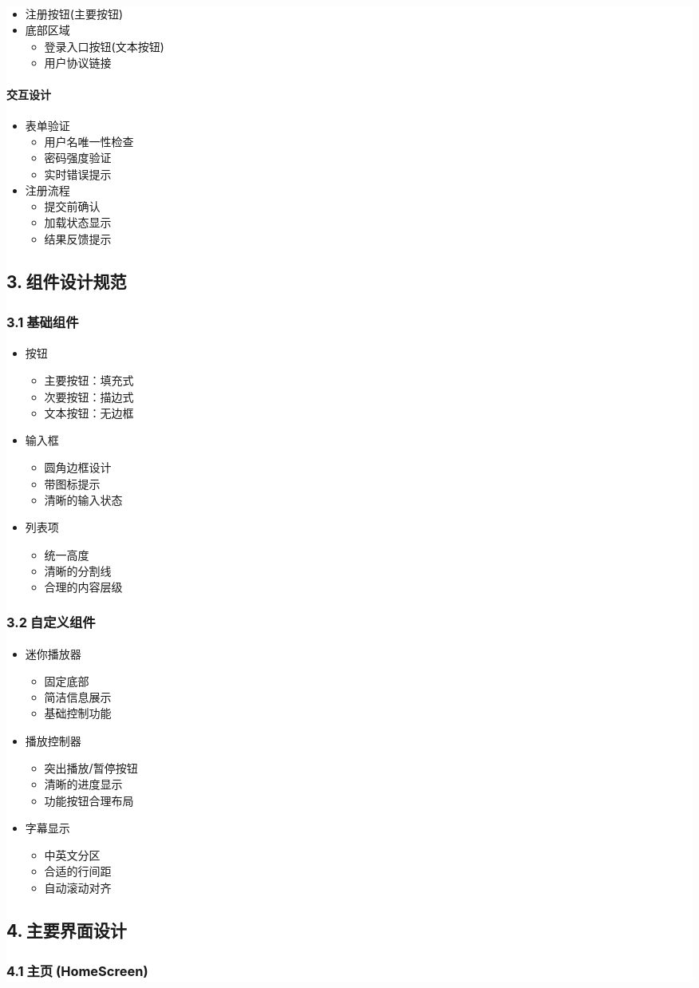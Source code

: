   - 注册按钮(主要按钮)
- 底部区域
  - 登录入口按钮(文本按钮)
  - 用户协议链接

#### 交互设计
- 表单验证
  - 用户名唯一性检查
  - 密码强度验证
  - 实时错误提示
- 注册流程
  - 提交前确认
  - 加载状态显示
  - 结果反馈提示

## 3. 组件设计规范

### 3.1 基础组件
- 按钮
  - 主要按钮：填充式
  - 次要按钮：描边式
  - 文本按钮：无边框
  
- 输入框
  - 圆角边框设计
  - 带图标提示
  - 清晰的输入状态

- 列表项
  - 统一高度
  - 清晰的分割线
  - 合理的内容层级

### 3.2 自定义组件
- 迷你播放器
  - 固定底部
  - 简洁信息展示
  - 基础控制功能

- 播放控制器
  - 突出播放/暂停按钮
  - 清晰的进度显示
  - 功能按钮合理布局

- 字幕显示
  - 中英文分区
  - 合适的行间距
  - 自动滚动对齐

## 4. 主要界面设计

### 4.1 主页 (HomeScreen)
